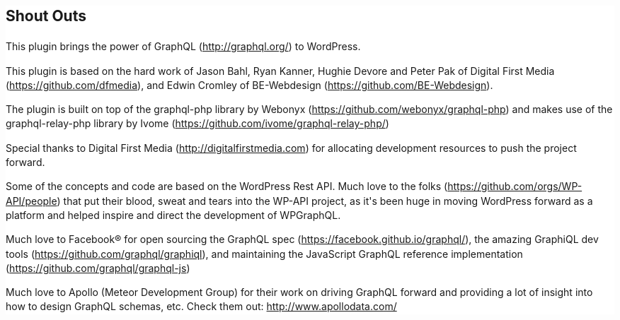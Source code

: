 ## Shout Outs
This plugin brings the power of GraphQL (http://graphql.org/) to WordPress.

This plugin is based on the hard work of Jason Bahl, Ryan Kanner, Hughie Devore and Peter Pak of Digital First Media (https://github.com/dfmedia),
and Edwin Cromley of BE-Webdesign (https://github.com/BE-Webdesign).

The plugin is built on top of the graphql-php library by Webonyx (https://github.com/webonyx/graphql-php) and makes use 
of the graphql-relay-php library by Ivome (https://github.com/ivome/graphql-relay-php/)

Special thanks to Digital First Media (http://digitalfirstmedia.com) for allocating development resources to push the 
project forward.

Some of the concepts and code are based on the WordPress Rest API. Much love to the folks (https://github.com/orgs/WP-API/people) 
that put their blood, sweat and tears into the WP-API project, as it's been huge in moving WordPress forward as a 
platform and helped inspire and direct the development of WPGraphQL.

Much love to Facebook® for open sourcing the GraphQL spec (https://facebook.github.io/graphql/), the amazing GraphiQL 
dev tools (https://github.com/graphql/graphiql), and maintaining the JavaScript GraphQL reference 
implementation (https://github.com/graphql/graphql-js)

Much love to Apollo (Meteor Development Group) for their work on driving GraphQL forward and providing a lot of insight 
into how to design GraphQL schemas, etc. Check them out: http://www.apollodata.com/
